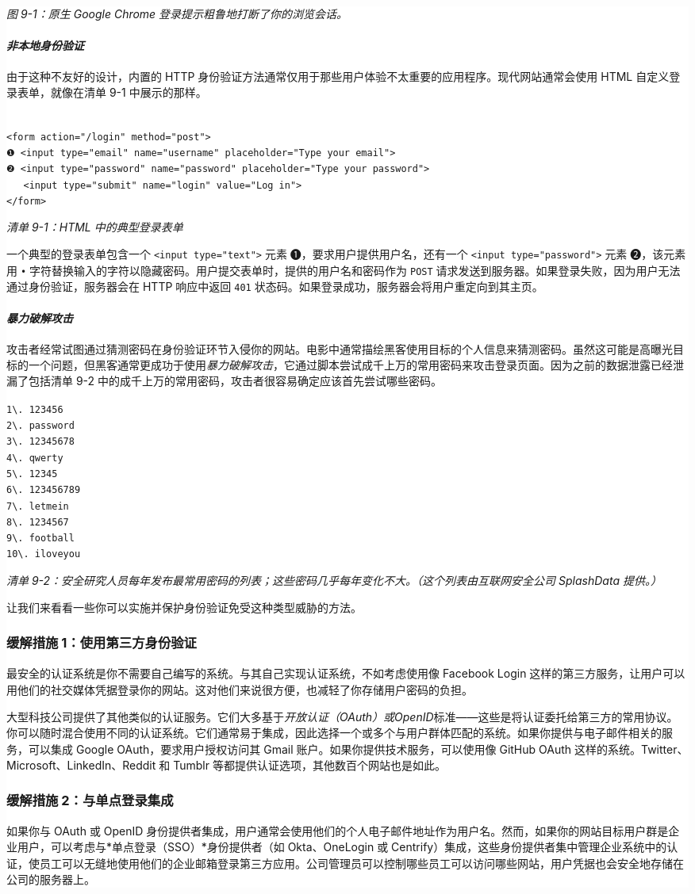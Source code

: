 
*图 9-1：原生 Google Chrome 登录提示粗鲁地打断了你的浏览会话。*

#### ***非本地身份验证***

由于这种不友好的设计，内置的 HTTP 身份验证方法通常仅用于那些用户体验不太重要的应用程序。现代网站通常会使用 HTML 自定义登录表单，就像在清单 9-1 中展示的那样。

```

<form action="/login" method="post">
❶ <input type="email" name="username" placeholder="Type your email">
❷ <input type="password" name="password" placeholder="Type your password">
   <input type="submit" name="login" value="Log in">
</form>
```

*清单 9-1：HTML 中的典型登录表单*

一个典型的登录表单包含一个 `<input type="text">` 元素 ❶，要求用户提供用户名，还有一个 `<input type="password">` 元素 ❷，该元素用 `•` 字符替换输入的字符以隐藏密码。用户提交表单时，提供的用户名和密码作为 `POST` 请求发送到服务器。如果登录失败，因为用户无法通过身份验证，服务器会在 HTTP 响应中返回 `401` 状态码。如果登录成功，服务器会将用户重定向到其主页。

#### ***暴力破解攻击***

攻击者经常试图通过猜测密码在身份验证环节入侵你的网站。电影中通常描绘黑客使用目标的个人信息来猜测密码。虽然这可能是高曝光目标的一个问题，但黑客通常更成功于使用*暴力破解攻击*，它通过脚本尝试成千上万的常用密码来攻击登录页面。因为之前的数据泄露已经泄漏了包括清单 9-2 中的成千上万的常用密码，攻击者很容易确定应该首先尝试哪些密码。

```
1\. 123456
2\. password
3\. 12345678
4\. qwerty
5\. 12345
6\. 123456789
7\. letmein
8\. 1234567
9\. football
10\. iloveyou
```

*清单 9-2：安全研究人员每年发布最常用密码的列表；这些密码几乎每年变化不大。（这个列表由互联网安全公司 SplashData 提供。）*

让我们来看看一些你可以实施并保护身份验证免受这种类型威胁的方法。

### **缓解措施 1：使用第三方身份验证**

最安全的认证系统是你不需要自己编写的系统。与其自己实现认证系统，不如考虑使用像 Facebook Login 这样的第三方服务，让用户可以用他们的社交媒体凭据登录你的网站。这对他们来说很方便，也减轻了你存储用户密码的负担。

大型科技公司提供了其他类似的认证服务。它们大多基于*开放认证（OAuth）*或*OpenID*标准——这些是将认证委托给第三方的常用协议。你可以随时混合使用不同的认证系统。它们通常易于集成，因此选择一个或多个与用户群体匹配的系统。如果你提供与电子邮件相关的服务，可以集成 Google OAuth，要求用户授权访问其 Gmail 账户。如果你提供技术服务，可以使用像 GitHub OAuth 这样的系统。Twitter、Microsoft、LinkedIn、Reddit 和 Tumblr 等都提供认证选项，其他数百个网站也是如此。

### **缓解措施 2：与单点登录集成**

如果你与 OAuth 或 OpenID 身份提供者集成，用户通常会使用他们的个人电子邮件地址作为用户名。然而，如果你的网站目标用户群是企业用户，可以考虑与*单点登录（SSO）*身份提供者（如 Okta、OneLogin 或 Centrify）集成，这些身份提供者集中管理企业系统中的认证，使员工可以无缝地使用他们的企业邮箱登录第三方应用。公司管理员可以控制哪些员工可以访问哪些网站，用户凭据也会安全地存储在公司的服务器上。

